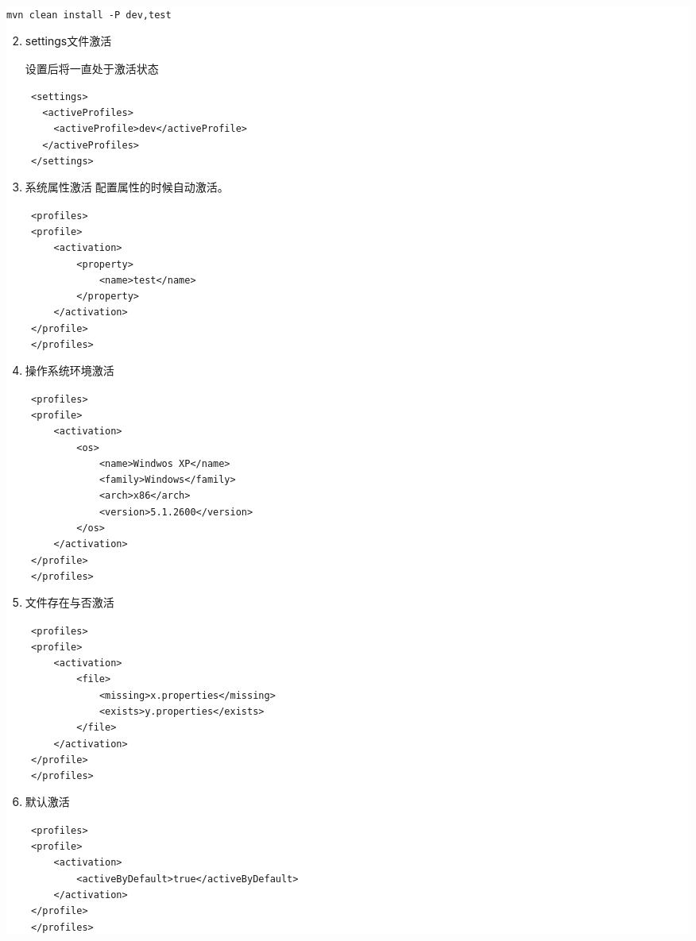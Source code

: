     mvn clean install -P dev,test

2. settings文件激活

    设置后将一直处于激活状态
    
        <settings>
          <activeProfiles>
            <activeProfile>dev</activeProfile>
          </activeProfiles>
        </settings>

3. 系统属性激活
    配置属性的时候自动激活。
    
     	<profiles>
 		<profile>
 			<activation>
 				<property>
 					<name>test</name>
 				</property>
 			</activation>
 		</profile>
 	    </profiles>
    
4. 操作系统环境激活
    
     	<profiles>
 		<profile>
 			<activation>
 				<os>
 					<name>Windwos XP</name>
 					<family>Windows</family>
 					<arch>x86</arch>
 					<version>5.1.2600</version>
 				</os>
 			</activation>
 		</profile>
 	    </profiles>

5. 文件存在与否激活

     	<profiles>
 		<profile>
 			<activation>
 				<file>
 					<missing>x.properties</missing>
 					<exists>y.properties</exists>
 				</file>
 			</activation>
 		</profile>
 	    </profiles>

6. 默认激活

     	<profiles>
 		<profile>
 			<activation>
 				<activeByDefault>true</activeByDefault>
 			</activation>
 		</profile>
 	    </profiles>

